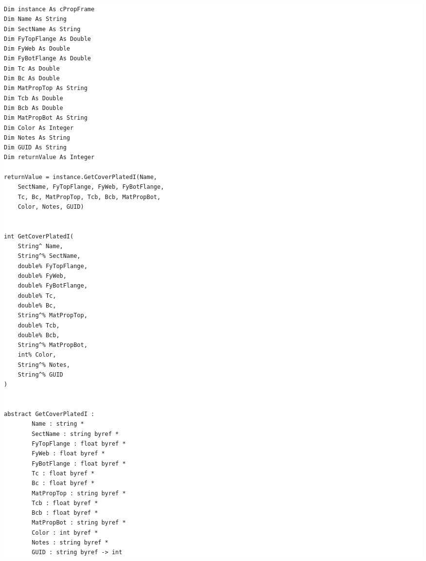     Dim instance As cPropFrame
    Dim Name As String
    Dim SectName As String
    Dim FyTopFlange As Double
    Dim FyWeb As Double
    Dim FyBotFlange As Double
    Dim Tc As Double
    Dim Bc As Double
    Dim MatPropTop As String
    Dim Tcb As Double
    Dim Bcb As Double
    Dim MatPropBot As String
    Dim Color As Integer
    Dim Notes As String
    Dim GUID As String
    Dim returnValue As Integer
    
    returnValue = instance.GetCoverPlatedI(Name, 
    	SectName, FyTopFlange, FyWeb, FyBotFlange, 
    	Tc, Bc, MatPropTop, Tcb, Bcb, MatPropBot, 
    	Color, Notes, GUID)
    
    
    int GetCoverPlatedI(
    	String^ Name, 
    	String^% SectName, 
    	double% FyTopFlange, 
    	double% FyWeb, 
    	double% FyBotFlange, 
    	double% Tc, 
    	double% Bc, 
    	String^% MatPropTop, 
    	double% Tcb, 
    	double% Bcb, 
    	String^% MatPropBot, 
    	int% Color, 
    	String^% Notes, 
    	String^% GUID
    )
    
    
    abstract GetCoverPlatedI : 
            Name : string * 
            SectName : string byref * 
            FyTopFlange : float byref * 
            FyWeb : float byref * 
            FyBotFlange : float byref * 
            Tc : float byref * 
            Bc : float byref * 
            MatPropTop : string byref * 
            Tcb : float byref * 
            Bcb : float byref * 
            MatPropBot : string byref * 
            Color : int byref * 
            Notes : string byref * 
            GUID : string byref -> int 
    